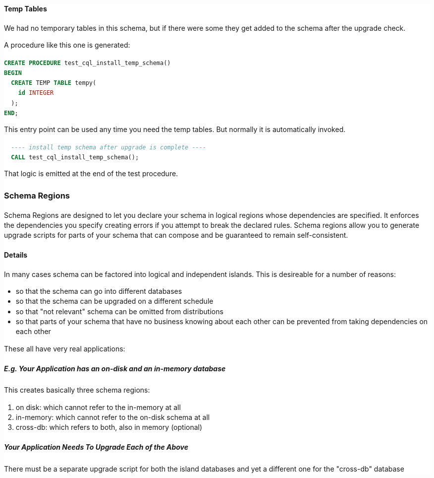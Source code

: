 #### Temp Tables
We had no temporary tables in this schema, but if there were some they get added
to the schema after the upgrade check.

A procedure like this one is generated:

```sql
CREATE PROCEDURE test_cql_install_temp_schema()
BEGIN
  CREATE TEMP TABLE tempy(
    id INTEGER
  );
END;
```

This entry point can be used any time you need the temp tables.  But normally it is
automatically invoked.

```sql
  ---- install temp schema after upgrade is complete ----
  CALL test_cql_install_temp_schema();
```

That logic is emitted at the end of the test procedure.

### Schema Regions
Schema Regions are designed to let you declare your schema in logical regions whose dependencies are specified.  It enforces the dependencies you specify creating errors if you attempt to break the declared rules.  Schema regions allow you to generate upgrade scripts for parts of your schema that can compose and be guaranteed to remain self-consistent.

#### Details

In many cases schema can be factored into logical and independent islands.  This is desireable for a number of reasons:

* so that the schema can go into different databases
* so that the schema can be upgraded on a different schedule
* so that "not relevant" schema can be omitted from distributions
* so that parts of your schema that have no business knowing about each other can be prevented from taking dependencies on each other

These all have very real applications:

##### E.g. Your Application has an on-disk and an in-memory database

This creates basically three schema regions:

1. on disk: which cannot refer to the in-memory at all
2. in-memory: which cannot refer to the on-disk schema at all
3. cross-db: which refers to both, also in memory (optional)

##### Your Application Needs To Upgrade Each of the Above

There must be a separate upgrade script for both the island databases and yet a different one for the "cross-db" database
